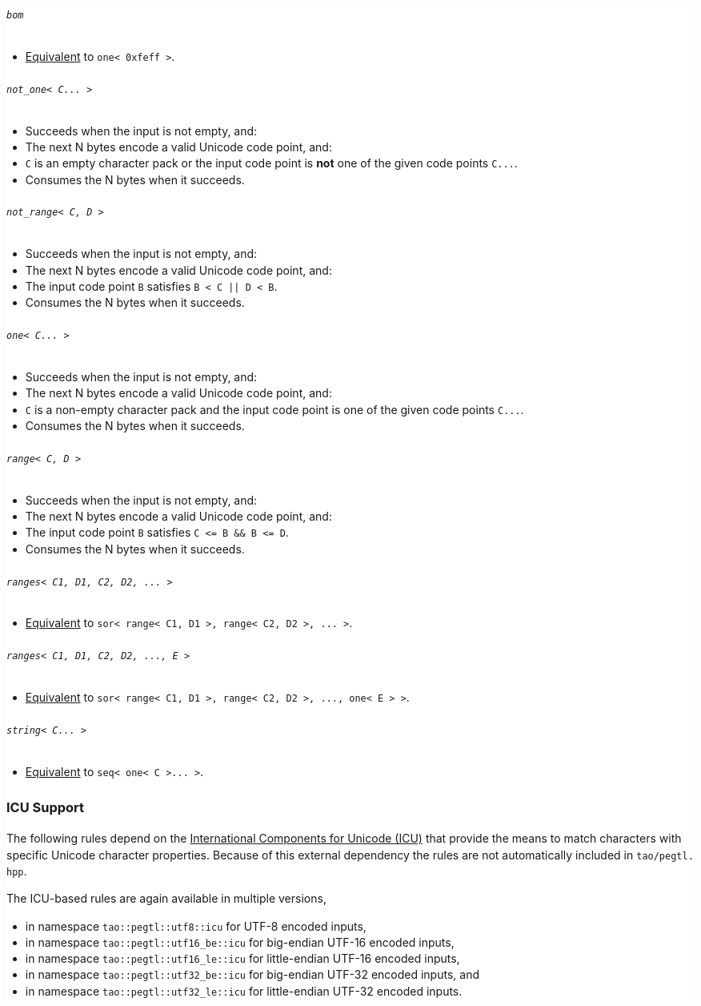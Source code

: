 ###### `bom`

* [Equivalent] to `one< 0xfeff >`.

###### `not_one< C... >`

* Succeeds when the input is not empty, and:
* The next N bytes encode a valid Unicode code point, and:
* `C` is an empty character pack or the input code point is **not** one of the given code points `C...`.
* Consumes the N bytes when it succeeds.

###### `not_range< C, D >`

* Succeeds when the input is not empty, and:
* The next N bytes encode a valid Unicode code point, and:
* The input code point `B` satisfies `B < C || D < B`.
* Consumes the N bytes when it succeeds.

###### `one< C... >`

* Succeeds when the input is not empty, and:
* The next N bytes encode a valid Unicode code point, and:
* `C` is a non-empty character pack and the input code point is one of the given code points `C...`.
* Consumes the N bytes when it succeeds.

###### `range< C, D >`

* Succeeds when the input is not empty, and:
* The next N bytes encode a valid Unicode code point, and:
* The input code point `B` satisfies `C <= B && B <= D`.
* Consumes the N bytes when it succeeds.

###### `ranges< C1, D1, C2, D2, ... >`

* [Equivalent] to `sor< range< C1, D1 >, range< C2, D2 >, ... >`.

###### `ranges< C1, D1, C2, D2, ..., E >`

* [Equivalent] to `sor< range< C1, D1 >, range< C2, D2 >, ..., one< E > >`.

###### `string< C... >`

* [Equivalent] to `seq< one< C >... >`.

### ICU Support

The following rules depend on the [International Components for Unicode (ICU)](http://icu-project.org/) that provide the means to match characters with specific Unicode character properties.
Because of this external dependency the rules are not automatically included in `tao/pegtl.hpp`.

The ICU-based rules are again available in multiple versions,

* in namespace `tao::pegtl::utf8::icu` for UTF-8 encoded inputs,
* in namespace `tao::pegtl::utf16_be::icu` for big-endian UTF-16 encoded inputs,
* in namespace `tao::pegtl::utf16_le::icu` for little-endian UTF-16 encoded inputs,
* in namespace `tao::pegtl::utf32_be::icu` for big-endian UTF-32 encoded inputs, and
* in namespace `tao::pegtl::utf32_le::icu` for little-endian UTF-32 encoded inputs.


[Equivalent]: #equivalence
[implementation]: #implementation
[Meta data]: Meta-Data-and-Visit.md